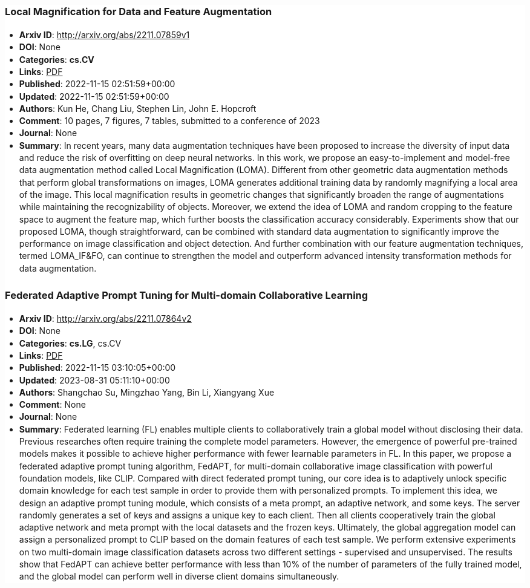 

### Local Magnification for Data and Feature Augmentation
- **Arxiv ID**: http://arxiv.org/abs/2211.07859v1
- **DOI**: None
- **Categories**: **cs.CV**
- **Links**: [PDF](http://arxiv.org/pdf/2211.07859v1)
- **Published**: 2022-11-15 02:51:59+00:00
- **Updated**: 2022-11-15 02:51:59+00:00
- **Authors**: Kun He, Chang Liu, Stephen Lin, John E. Hopcroft
- **Comment**: 10 pages, 7 figures, 7 tables, submitted to a conference of 2023
- **Journal**: None
- **Summary**: In recent years, many data augmentation techniques have been proposed to increase the diversity of input data and reduce the risk of overfitting on deep neural networks. In this work, we propose an easy-to-implement and model-free data augmentation method called Local Magnification (LOMA). Different from other geometric data augmentation methods that perform global transformations on images, LOMA generates additional training data by randomly magnifying a local area of the image. This local magnification results in geometric changes that significantly broaden the range of augmentations while maintaining the recognizability of objects. Moreover, we extend the idea of LOMA and random cropping to the feature space to augment the feature map, which further boosts the classification accuracy considerably. Experiments show that our proposed LOMA, though straightforward, can be combined with standard data augmentation to significantly improve the performance on image classification and object detection. And further combination with our feature augmentation techniques, termed LOMA_IF&FO, can continue to strengthen the model and outperform advanced intensity transformation methods for data augmentation.



### Federated Adaptive Prompt Tuning for Multi-domain Collaborative Learning
- **Arxiv ID**: http://arxiv.org/abs/2211.07864v2
- **DOI**: None
- **Categories**: **cs.LG**, cs.CV
- **Links**: [PDF](http://arxiv.org/pdf/2211.07864v2)
- **Published**: 2022-11-15 03:10:05+00:00
- **Updated**: 2023-08-31 05:11:10+00:00
- **Authors**: Shangchao Su, Mingzhao Yang, Bin Li, Xiangyang Xue
- **Comment**: None
- **Journal**: None
- **Summary**: Federated learning (FL) enables multiple clients to collaboratively train a global model without disclosing their data. Previous researches often require training the complete model parameters. However, the emergence of powerful pre-trained models makes it possible to achieve higher performance with fewer learnable parameters in FL. In this paper, we propose a federated adaptive prompt tuning algorithm, FedAPT, for multi-domain collaborative image classification with powerful foundation models, like CLIP. Compared with direct federated prompt tuning, our core idea is to adaptively unlock specific domain knowledge for each test sample in order to provide them with personalized prompts. To implement this idea, we design an adaptive prompt tuning module, which consists of a meta prompt, an adaptive network, and some keys. The server randomly generates a set of keys and assigns a unique key to each client. Then all clients cooperatively train the global adaptive network and meta prompt with the local datasets and the frozen keys. Ultimately, the global aggregation model can assign a personalized prompt to CLIP based on the domain features of each test sample. We perform extensive experiments on two multi-domain image classification datasets across two different settings - supervised and unsupervised. The results show that FedAPT can achieve better performance with less than 10\% of the number of parameters of the fully trained model, and the global model can perform well in diverse client domains simultaneously.
